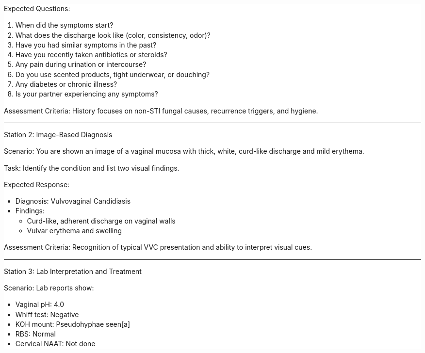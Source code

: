 Expected Questions:


1. When did the symptoms start?
2. What does the discharge look like (color, consistency, odor)?
3. Have you had similar symptoms in the past?
4. Have you recently taken antibiotics or steroids?
5. Any pain during urination or intercourse?
6. Do you use scented products, tight underwear, or douching?
7. Any diabetes or chronic illness?
8. Is your partner experiencing any symptoms?


Assessment Criteria:
History focuses on non-STI fungal causes, recurrence triggers, and hygiene.


________________




Station 2: Image-Based Diagnosis


Scenario:
You are shown an image of a vaginal mucosa with thick, white, curd-like discharge and mild erythema.


Task:
Identify the condition and list two visual findings.


Expected Response:


* Diagnosis: Vulvovaginal Candidiasis
* Findings:
   * Curd-like, adherent discharge on vaginal walls
   * Vulvar erythema and swelling


Assessment Criteria:
Recognition of typical VVC presentation and ability to interpret visual cues.


________________




Station 3: Lab Interpretation and Treatment


Scenario:
Lab reports show:


* Vaginal pH: 4.0
* Whiff test: Negative
* KOH mount: Pseudohyphae seen[a]
* RBS: Normal
* Cervical NAAT: Not done
